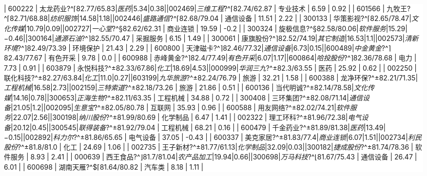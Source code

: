 | 600222 | 太龙药业?\^$⌈82.77/65.83 |    医药    |    5.34   |  0.38  |
| 002469 | 三维工程?\^$⌈82.74/62.87 |  专业技术  |    6.59   |  0.92  |
| 601566 |  九牧王?\^$⌈82.71/68.88  |  纺织服饰  |   14.58   |  1.18  |
| 002446 | 盛路通信?\^$⌈82.68/79.04 |  通信设备  |   11.51   |  2.22  |
| 300133 | 华策影视?\^$⌈82.65/78.47 |  文化传媒  |   10.79   |  0.09  |
| 002727 |  一心堂?\^$§82.62/62.31  |  商业连锁  |   19.59   |  -0.2  |
| 300324 | 旋极信息?\^$§82.58/80.06 |  软件服务  |   15.29   | -0.46  |
| 300164 | 通源石油?\^$⌉82.55/70.47 |  采掘服务  |    6.15   |  1.49  |
| 300061 | 康旗股份?\^$⌉82.52/74.19 |  其它制造  |   16.53   |  1.1   |
| 002573 | 清新环境?\^$⌉82.49/73.39 |  环境保护  |   21.43   |  2.29  |
| 600800 | 天津磁卡?\^$⌉82.46/77.32 |  通信设备  |    6.73   |  0.15  |
| 600489 | 中金黄金?\^$⌉82.43/77.67 |  有色开采  |    9.78   |  0.0   |
| 600988 | 赤峰黄金?\^$⌉82.4/77.49  |  有色开采  |    6.07   |  1.17  |
| 600864 | 哈投股份?\^$⌉82.36/78.68 |    电力    |    7.73   |  0.91  |
| 603879 | 永悦科技?\^$±82.33/67.86 |    化工    |   18.69   |  4.53  |
| 000999 | 华润三九?\^$±82.3/63.55  |    医药    |   25.92   |  0.62  |
| 002250 | 联化科技?\^$±82.27/63.84 |    化工    |    11.0   |  0.27  |
| 603199 | 九华旅游?\^$±82.24/76.79 |    旅游    |   32.21   |  1.58  |
| 600388 | 龙净环保?\^$±82.21/71.35 |  工程机械  |   16.58   |  2.73  |
| 002159 | 三特索道?\^$±82.18/73.26 |    旅游    |   21.86   |  0.51  |
| 600136 | 当代明诚?\^$±82.14/78.58 |  文化传媒  |   14.16   |  0.78  |
| 300653 | 正海生物?\^$±82.11/63.35 |  工程机械  |   34.88   |  0.72  |
| 300408 | 三环集团?\^$±82.08/71.14 |  通信设备  |   21.05   |  1.2   |
| 002095 |  生意宝?\^$±82.05/80.78  |   互联网   |   35.93   |  0.96  |
| 600588 | 用友网络?\^$±82.02/74.21 |  软件服务  |   22.07   |  2.56  |
| 300198 | 纳川股份?\^$±81.99/80.69 |  化学制品  |    6.47   |  1.41  |
| 002322 | 理工环科?\^$±81.96/72.38 |  电气设备  |   20.12   |  0.45  |
| 300545 | 联得装备?\^$±81.92/79.04 |  工程机械  |   68.21   |  0.16  |
| 600479 | 千金药业?\^$±81.89/81.38 |    医药    |   13.49   | -0.15  |
| 002892 |  科力尔?\^$±81.86/65.65  |  电气设备  |   37.05   | -0.43  |
| 600337 | 美克家居?\^$±81.83/77.4  |  商业连锁  |    6.07   |  1.51  |
| 002734 |  利民股份?\^$±81.8/81.0  |    化工    |   24.69   |  1.06  |
| 002735 | 王子新材?\^$±81.77/61.13 |  化学制品  |   32.09   |  0.03  |
| 300182 | 捷成股份?\^$±81.74/78.36 |  软件服务  |    8.93   |  2.41  |
| 000639 | 西王食品?\^$⌋81.7/81.04  | 农产品加工 |   19.94   |  0.66  |
| 300698 | 万马科技?\^$⌊81.67/75.43 |  通信设备  |   26.47   |  6.01  |
| 600698 | 湖南天雁?\^$⌈81.64/80.82 |   汽车类   |    8.18   |  1.11  |